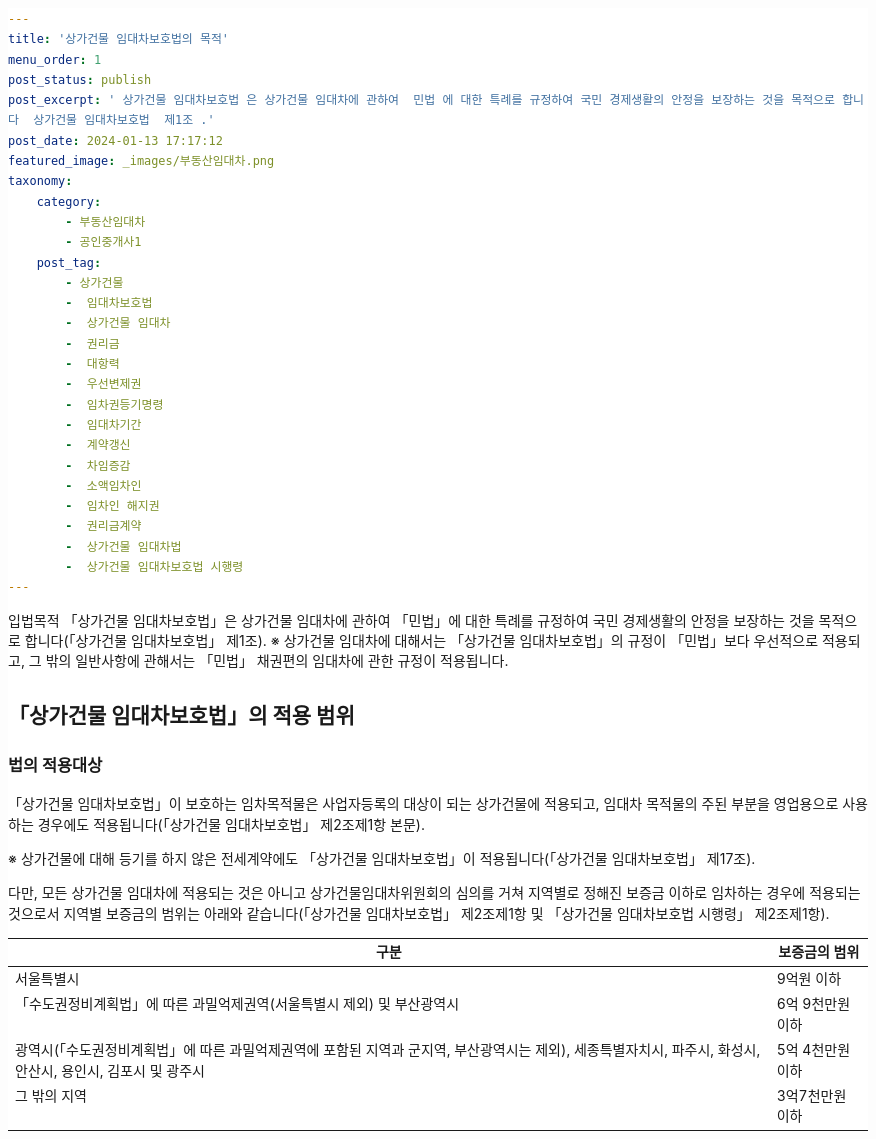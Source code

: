 ```yaml
---
title: '상가건물 임대차보호법의 목적'
menu_order: 1
post_status: publish
post_excerpt: ' 상가건물 임대차보호법 은 상가건물 임대차에 관하여  민법 에 대한 특례를 규정하여 국민 경제생활의 안정을 보장하는 것을 목적으로 합니다  상가건물 임대차보호법  제1조 .'
post_date: 2024-01-13 17:17:12
featured_image: _images/부동산임대차.png
taxonomy:
    category:
        - 부동산임대차
        - 공인중개사1
    post_tag:
        - 상가건물
        -  임대차보호법
        -  상가건물 임대차
        -  권리금
        -  대항력
        -  우선변제권
        -  임차권등기명령
        -  임대차기간
        -  계약갱신
        -  차임증감
        -  소액임차인
        -  임차인 해지권
        -  권리금계약
        -  상가건물 임대차법
        -  상가건물 임대차보호법 시행령
---
```



입법목적
「상가건물 임대차보호법」은 상가건물 임대차에 관하여 「민법」에 대한 특례를 규정하여 국민 경제생활의 안정을 보장하는 것을 목적으로 합니다(「상가건물 임대차보호법」 제1조).
※ 상가건물 임대차에 대해서는 「상가건물 임대차보호법」의 규정이 「민법」보다 우선적으로 적용되고, 그 밖의 일반사항에 관해서는 「민법」 채권편의 임대차에 관한 규정이 적용됩니다.

## 「상가건물 임대차보호법」의 적용 범위 

### 법의 적용대상
「상가건물 임대차보호법」이 보호하는 임차목적물은 사업자등록의 대상이 되는 상가건물에 적용되고, 임대차 목적물의 주된 부분을 영업용으로 사용하는 경우에도 적용됩니다(「상가건물 임대차보호법」 제2조제1항 본문).

※ 상가건물에 대해 등기를 하지 않은 전세계약에도 「상가건물 임대차보호법」이 적용됩니다(「상가건물 임대차보호법」 제17조).

다만, 모든 상가건물 임대차에 적용되는 것은 아니고 상가건물임대차위원회의 심의를 거쳐 지역별로 정해진 보증금 이하로 임차하는 경우에 적용되는 것으로서 지역별 보증금의 범위는 아래와 같습니다(「상가건물 임대차보호법」 제2조제1항 및 「상가건물 임대차보호법 시행령」 제2조제1항).

|구분|보증금의 범위|
|---|---|
|서울특별시|9억원 이하|
|「수도권정비계획법」에 따른 과밀억제권역(서울특별시 제외) 및 부산광역시|6억 9천만원 이하|
|광역시(「수도권정비계획법」에 따른 과밀억제권역에 포함된 지역과 군지역, 부산광역시는 제외), 세종특별자치시, 파주시, 화성시, 안산시, 용인시, 김포시 및 광주시|5억 4천만원 이하|
|그 밖의 지역|3억7천만원 이하|
